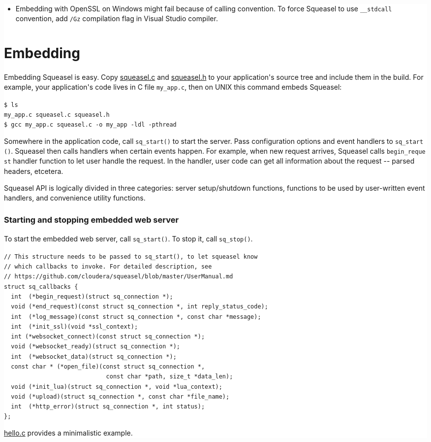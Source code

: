 - Embedding with OpenSSL on Windows might fail because of calling convention.
  To force Squeasel to use `__stdcall` convention, add `/Gz` compilation
  flag in Visual Studio compiler.

# Embedding
Embedding Squeasel is easy. Copy
[squeasel.c](https://github.com/cloudera/squeasel/blob/master/squeasel.c) and
[squeasel.h](https://github.com/cloudera/squeasel/blob/master/squeasel.h)
to your application's source tree and include them in the build. For
example, your application's code lives in C file `my_app.c`, then on UNIX
this command embeds Squeasel:

    $ ls
    my_app.c squeasel.c squeasel.h
    $ gcc my_app.c squeasel.c -o my_app -ldl -pthread

Somewhere in the application code, call `sq_start()` to start the server.
Pass configuration options and event handlers to `sq_start()`.
Squeasel then calls handlers when certain events happen.
For example, when new request arrives, Squeasel calls `begin_request`
handler function to let user handle the request. In the handler, user code
can get all information about the request -- parsed headers, etcetera.

Squeasel API is logically divided in three categories: server setup/shutdown
functions, functions to be used by user-written event handlers, and
convenience utility functions.

### Starting and stopping embedded web server
To start the embedded web server, call `sq_start()`. To stop it, call
`sq_stop()`.

    // This structure needs to be passed to sq_start(), to let squeasel know
    // which callbacks to invoke. For detailed description, see
    // https://github.com/cloudera/squeasel/blob/master/UserManual.md
    struct sq_callbacks {
      int  (*begin_request)(struct sq_connection *);
      void (*end_request)(const struct sq_connection *, int reply_status_code);
      int  (*log_message)(const struct sq_connection *, const char *message);
      int  (*init_ssl)(void *ssl_context);
      int (*websocket_connect)(const struct sq_connection *);
      void (*websocket_ready)(struct sq_connection *);
      int  (*websocket_data)(struct sq_connection *);
      const char * (*open_file)(const struct sq_connection *,
                                 const char *path, size_t *data_len);
      void (*init_lua)(struct sq_connection *, void *lua_context);
      void (*upload)(struct sq_connection *, const char *file_name);
      int  (*http_error)(struct sq_connection *, int status);
    };

[hello.c](https://github.com/cloudera/squeasel/blob/master/examples/hello.c)
provides a minimalistic example.
